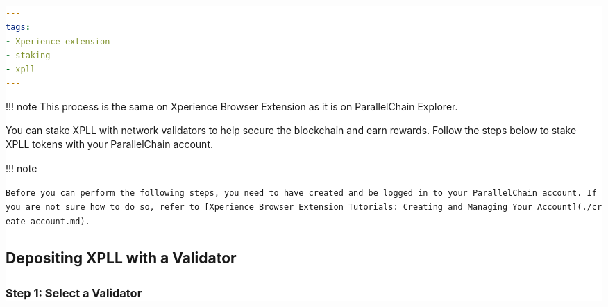 ```yaml
---
tags:
- Xperience extension
- staking
- xpll
---
```

!!! note
    This process is the same on Xperience Browser Extension as it is on ParallelChain Explorer. 

You can stake XPLL with network validators to help secure the blockchain and earn rewards. Follow the steps below to stake XPLL tokens with your ParallelChain account. 

!!! note

    Before you can perform the following steps, you need to have created and be logged in to your ParallelChain account. If you are not sure how to do so, refer to [Xperience Browser Extension Tutorials: Creating and Managing Your Account](./create_account.md). 

## Depositing XPLL with a Validator

### Step 1: Select a Validator
